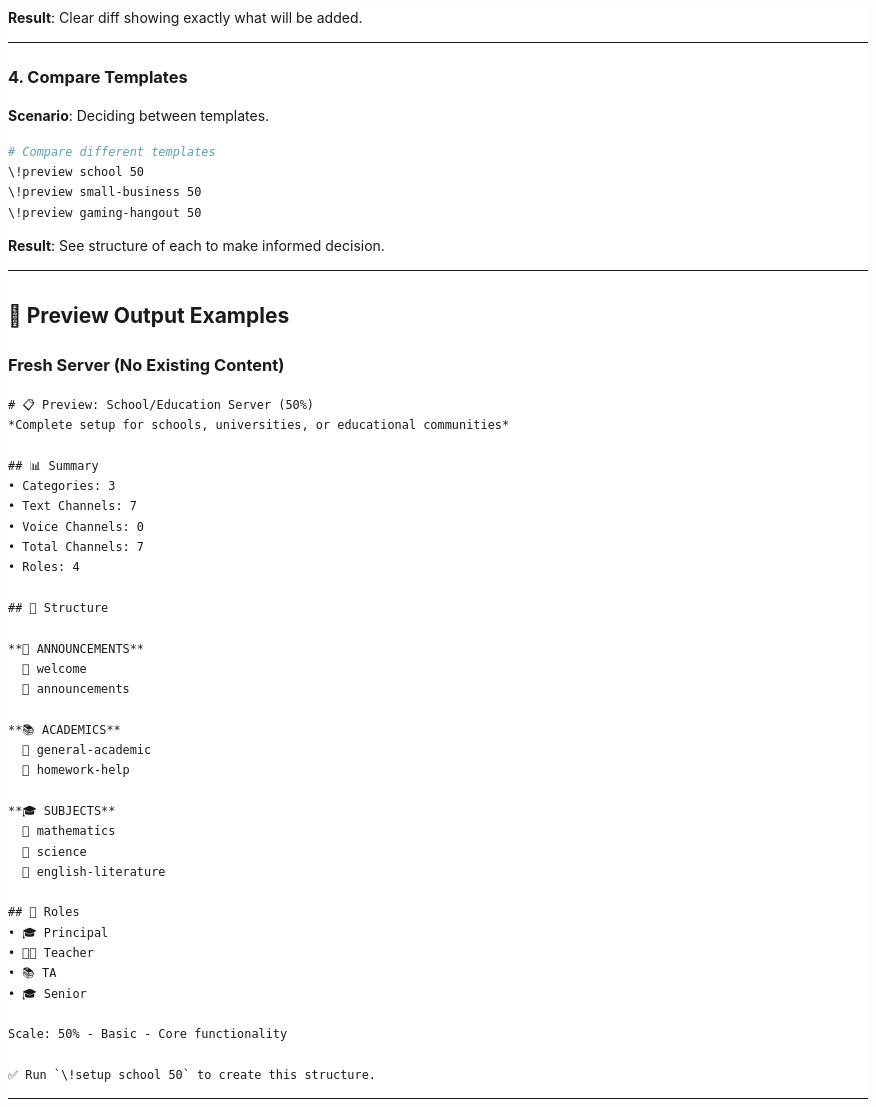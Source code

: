 **Result**: Clear diff showing exactly what will be added.

---

### 4. Compare Templates

**Scenario**: Deciding between templates.

```bash
# Compare different templates
\!preview school 50
\!preview small-business 50
\!preview gaming-hangout 50
```

**Result**: See structure of each to make informed decision.

---

## 🎨 Preview Output Examples

### Fresh Server (No Existing Content)

```
# 📋 Preview: School/Education Server (50%)
*Complete setup for schools, universities, or educational communities*

## 📊 Summary
• Categories: 3
• Text Channels: 7
• Voice Channels: 0
• Total Channels: 7
• Roles: 4

## 📁 Structure

**📢 ANNOUNCEMENTS**
  💬 welcome
  💬 announcements

**📚 ACADEMICS**
  💬 general-academic
  💬 homework-help

**🎓 SUBJECTS**
  💬 mathematics
  💬 science
  💬 english-literature

## 👥 Roles
• 🎓 Principal
• 👨‍🏫 Teacher
• 📚 TA
• 🎓 Senior

Scale: 50% - Basic - Core functionality

✅ Run `\!setup school 50` to create this structure.
```

---